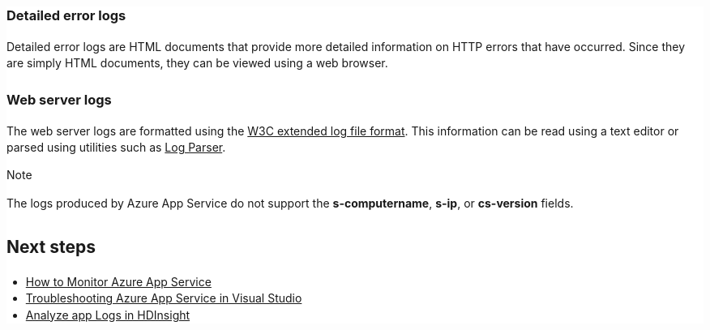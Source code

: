 ### Detailed error logs
Detailed error logs are HTML documents that provide more detailed information on HTTP errors that have occurred. Since they are simply HTML documents, they can be viewed using a web browser.

### Web server logs
The web server logs are formatted using the [W3C extended log file format](https://msdn.microsoft.com/library/windows/desktop/aa814385.aspx). This information can be read using a text editor or parsed using utilities such as [Log Parser](https://go.microsoft.com/fwlink/?LinkId=246619).

> [!NOTE]
> The logs produced by Azure App Service do not support the **s-computername**, **s-ip**, or **cs-version** fields.
>
>

## <a name="nextsteps"></a> Next steps
* [How to Monitor Azure App Service](web-sites-monitor.md)
* [Troubleshooting Azure App Service in Visual Studio](troubleshoot-dotnet-visual-studio.md)
* [Analyze app Logs in HDInsight](https://gallery.technet.microsoft.com/scriptcenter/Analyses-Windows-Azure-web-0b27d413)
